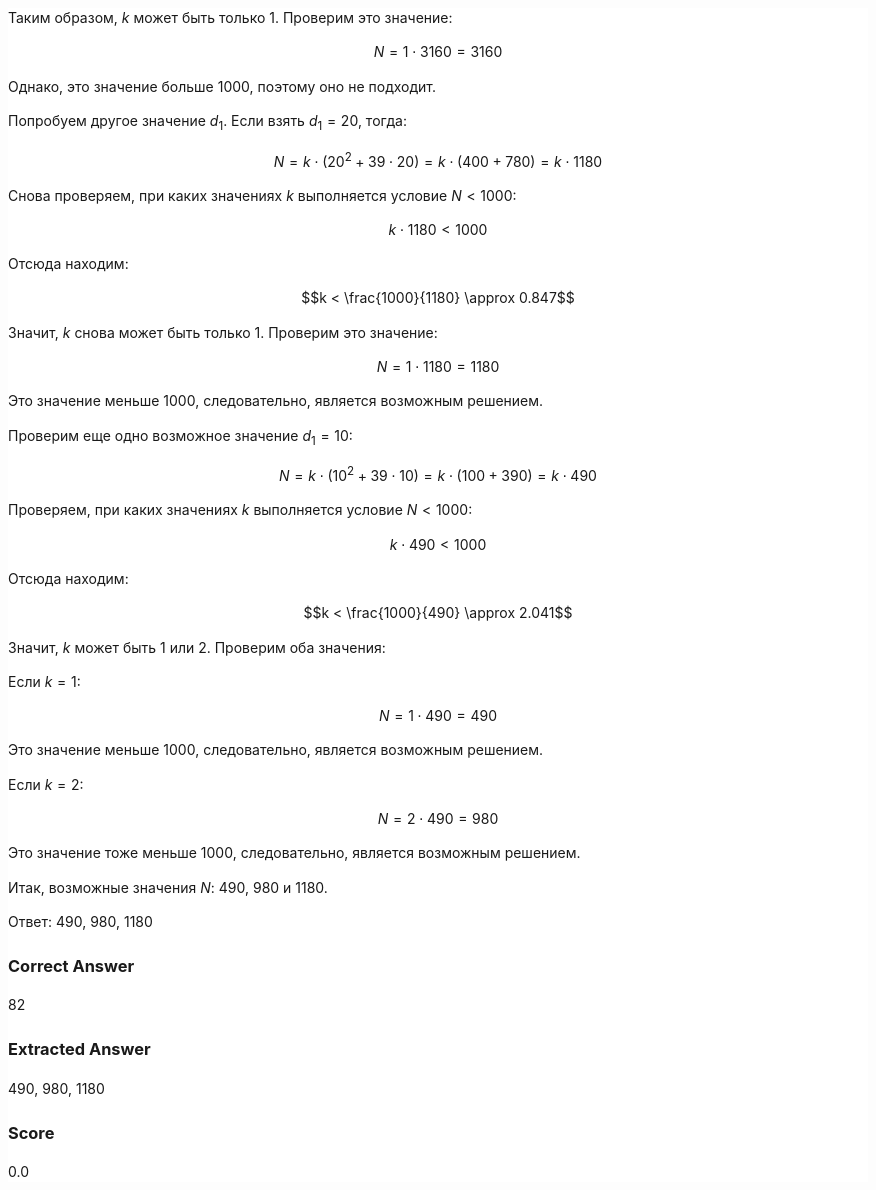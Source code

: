 Таким образом, $k$ может быть только 1. Проверим это значение:

$$N = 1 \cdot 3160 = 3160$$

Однако, это значение больше 1000, поэтому оно не подходит.

Попробуем другое значение $d_1$. Если взять $d_1 = 20$, тогда:

$$N = k \cdot (20^2 + 39 \cdot 20) = k \cdot (400 + 780) = k \cdot 1180$$

Снова проверяем, при каких значениях $k$ выполняется условие $N < 1000$:

$$k \cdot 1180 < 1000$$

Отсюда находим:

$$k < \frac{1000}{1180} \approx 0.847$$

Значит, $k$ снова может быть только 1. Проверим это значение:

$$N = 1 \cdot 1180 = 1180$$

Это значение меньше 1000, следовательно, является возможным решением.

Проверим еще одно возможное значение $d_1 = 10$:

$$N = k \cdot (10^2 + 39 \cdot 10) = k \cdot (100 + 390) = k \cdot 490$$

Проверяем, при каких значениях $k$ выполняется условие $N < 1000$:

$$k \cdot 490 < 1000$$

Отсюда находим:

$$k < \frac{1000}{490} \approx 2.041$$

Значит, $k$ может быть 1 или 2. Проверим оба значения:

Если $k = 1$:

$$N = 1 \cdot 490 = 490$$

Это значение меньше 1000, следовательно, является возможным решением.

Если $k = 2$:

$$N = 2 \cdot 490 = 980$$

Это значение тоже меньше 1000, следовательно, является возможным решением.

Итак, возможные значения $N$: 490, 980 и 1180.

Ответ: 490, 980, 1180

### Correct Answer
82

### Extracted Answer
490, 980, 1180

### Score
0.0
